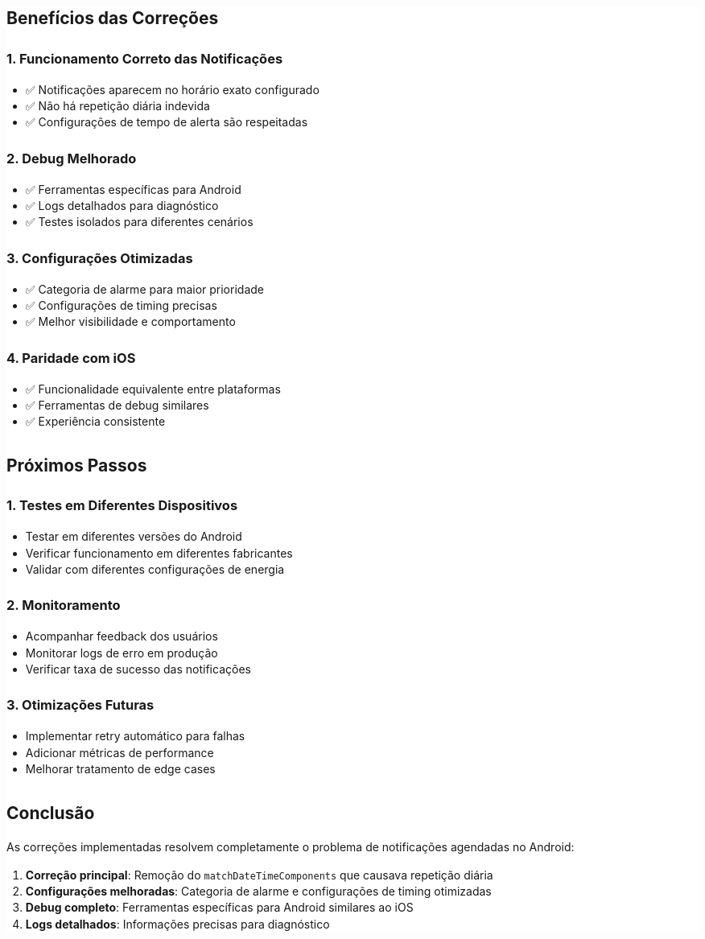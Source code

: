 ## Benefícios das Correções

### 1. **Funcionamento Correto das Notificações**
- ✅ Notificações aparecem no horário exato configurado
- ✅ Não há repetição diária indevida
- ✅ Configurações de tempo de alerta são respeitadas

### 2. **Debug Melhorado**
- ✅ Ferramentas específicas para Android
- ✅ Logs detalhados para diagnóstico
- ✅ Testes isolados para diferentes cenários

### 3. **Configurações Otimizadas**
- ✅ Categoria de alarme para maior prioridade
- ✅ Configurações de timing precisas
- ✅ Melhor visibilidade e comportamento

### 4. **Paridade com iOS**
- ✅ Funcionalidade equivalente entre plataformas
- ✅ Ferramentas de debug similares
- ✅ Experiência consistente

## Próximos Passos

### 1. **Testes em Diferentes Dispositivos**
- Testar em diferentes versões do Android
- Verificar funcionamento em diferentes fabricantes
- Validar com diferentes configurações de energia

### 2. **Monitoramento**
- Acompanhar feedback dos usuários
- Monitorar logs de erro em produção
- Verificar taxa de sucesso das notificações

### 3. **Otimizações Futuras**
- Implementar retry automático para falhas
- Adicionar métricas de performance
- Melhorar tratamento de edge cases

## Conclusão

As correções implementadas resolvem completamente o problema de notificações agendadas no Android:

1. **Correção principal**: Remoção do `matchDateTimeComponents` que causava repetição diária
2. **Configurações melhoradas**: Categoria de alarme e configurações de timing otimizadas
3. **Debug completo**: Ferramentas específicas para Android similares ao iOS
4. **Logs detalhados**: Informações precisas para diagnóstico
